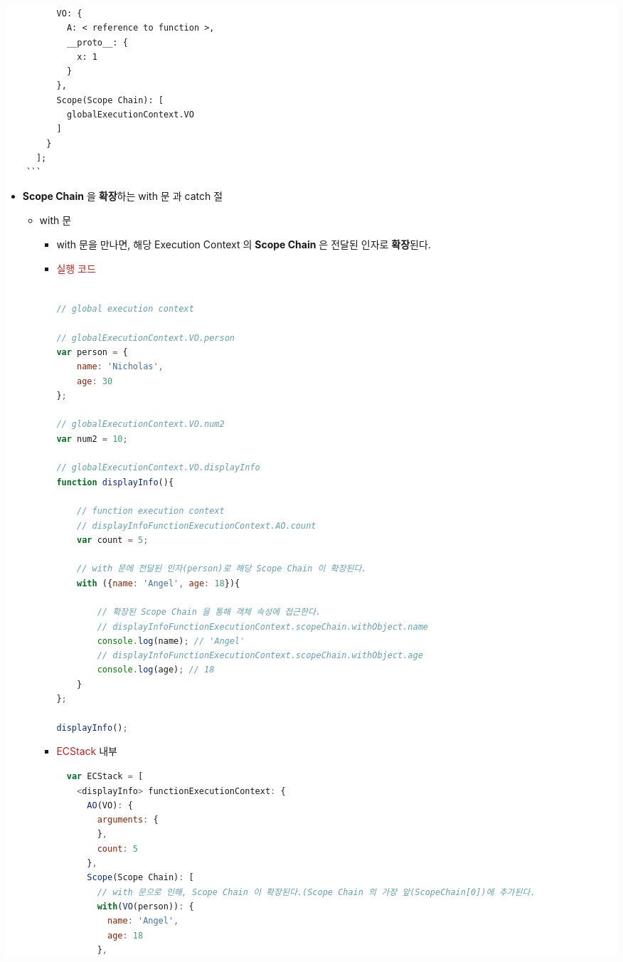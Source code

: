               VO: {
                A: < reference to function >,
                __proto__: {
                  x: 1
                }
              },
              Scope(Scope Chain): [
                globalExecutionContext.VO
              ]              
            }
          ];
        ```
- **Scope Chain** 을 **확장**하는 with 문 과 catch 절

    - with 문
    
        - with 문을 만나면, 해당 Execution Context 의 **Scope Chain** 은 전달된 인자로 **확장**된다.<p>
    
        - <span style="color:#c11f1f">실행 코드</span>
        
            ```javascript
      
            // global execution context
            
            // globalExecutionContext.VO.person
            var person = {
                name: 'Nicholas',
                age: 30
            };
            
            // globalExecutionContext.VO.num2
            var num2 = 10;
            
            // globalExecutionContext.VO.displayInfo
            function displayInfo(){
            
                // function execution context
                // displayInfoFunctionExecutionContext.AO.count
                var count = 5;
            
                // with 문에 전달된 인자(person)로 해당 Scope Chain 이 확장된다.
                with ({name: 'Angel', age: 18}){
            
                    // 확장된 Scope Chain 을 통해 객체 속성에 접근한다.
                    // displayInfoFunctionExecutionContext.scopeChain.withObject.name
                    console.log(name); // 'Angel'
                    // displayInfoFunctionExecutionContext.scopeChain.withObject.age
                    console.log(age); // 18
                }
            };
            
            displayInfo();
            ```
        - <span style="color:#c11f1f">ECStack</span> 내부
        
            ```javascript
              var ECStack = [
                <displayInfo> functionExecutionContext: {
                  AO(VO): {
                    arguments: {
                    },
                    count: 5
                  },
                  Scope(Scope Chain): [
                    // with 문으로 인해, Scope Chain 이 확장된다.(Scope Chain 의 가장 앞(ScopeChain[0])에 추가된다.
                    with(VO(person)): {
                      name: 'Angel',
                      age: 18
                    },    